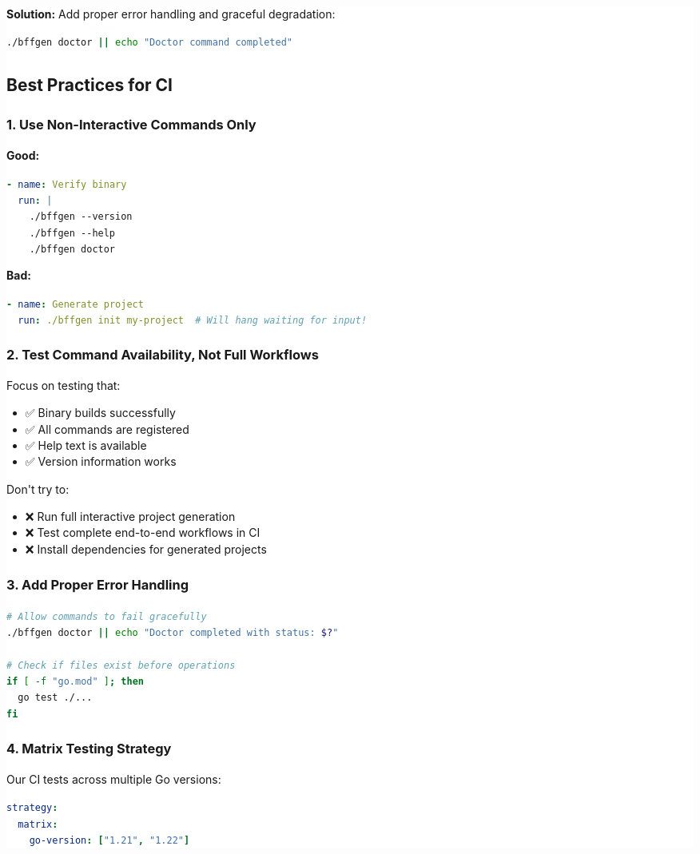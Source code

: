 **Solution:**
Add proper error handling and graceful degradation:
```bash
./bffgen doctor || echo "Doctor command completed"
```

## Best Practices for CI

### 1. Use Non-Interactive Commands Only

**Good:**
```yaml
- name: Verify binary
  run: |
    ./bffgen --version
    ./bffgen --help
    ./bffgen doctor
```

**Bad:**
```yaml
- name: Generate project
  run: ./bffgen init my-project  # Will hang waiting for input!
```

### 2. Test Command Availability, Not Full Workflows

Focus on testing that:
- ✅ Binary builds successfully
- ✅ All commands are registered
- ✅ Help text is available
- ✅ Version information works

Don't try to:
- ❌ Run full interactive project generation
- ❌ Test complete end-to-end workflows in CI
- ❌ Install dependencies for generated projects

### 3. Add Proper Error Handling

```bash
# Allow commands to fail gracefully
./bffgen doctor || echo "Doctor completed with status: $?"

# Check if files exist before operations
if [ -f "go.mod" ]; then
  go test ./...
fi
```

### 4. Matrix Testing Strategy

Our CI tests across multiple Go versions:
```yaml
strategy:
  matrix:
    go-version: ["1.21", "1.22"]
```
